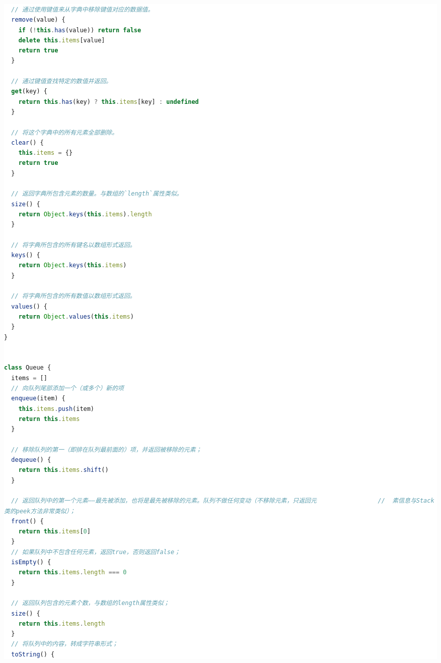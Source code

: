 ```js
  // 通过使用键值来从字典中移除键值对应的数据值。
  remove(value) {
    if (!this.has(value)) return false
    delete this.items[value]
    return true
  }

  // 通过键值查找特定的数值并返回。
  get(key) {
    return this.has(key) ? this.items[key] : undefined
  }

  // 将这个字典中的所有元素全部删除。
  clear() {
    this.items = {}
    return true
  }

  // 返回字典所包含元素的数量。与数组的`length`属性类似。
  size() {
    return Object.keys(this.items).length
  }

  // 将字典所包含的所有键名以数组形式返回。
  keys() {
    return Object.keys(this.items)
  }

  // 将字典所包含的所有数值以数组形式返回。
  values() {
    return Object.values(this.items)
  }
}


class Queue {
  items = []
  // 向队列尾部添加一个（或多个）新的项
  enqueue(item) {
    this.items.push(item)
    return this.items
  }

  // 移除队列的第一（即排在队列最前面的）项，并返回被移除的元素；
  dequeue() {
    return this.items.shift()
  }

  // 返回队列中的第一个元素——最先被添加，也将是最先被移除的元素。队列不做任何变动（不移除元素，只返回元					//	素信息与Stack类的peek方法非常类似）；
  front() {
    return this.items[0]
  }
  // 如果队列中不包含任何元素，返回true，否则返回false；
  isEmpty() {
    return this.items.length === 0
  }

  // 返回队列包含的元素个数，与数组的length属性类似；
  size() {
    return this.items.length
  }
  // 将队列中的内容，转成字符串形式；
  toString() {
```
